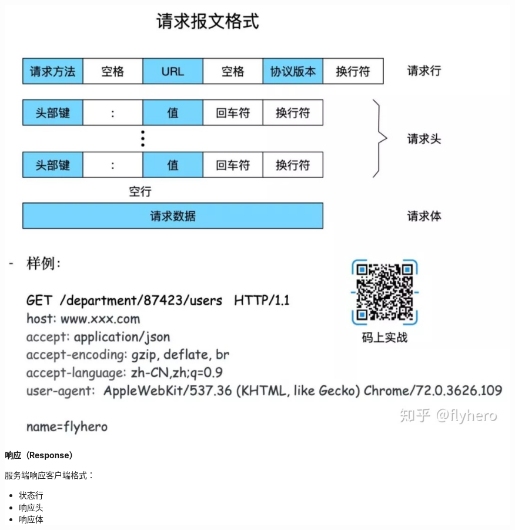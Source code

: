![preview](面试复习资料个人整理.assets/v2-054ba2c979cd2792840d99a1d0f4dc1c_r-1598529800988.jpg)



**响应（Response）**

服务端响应客户端格式：

- 状态行
- 响应头
- 响应体


